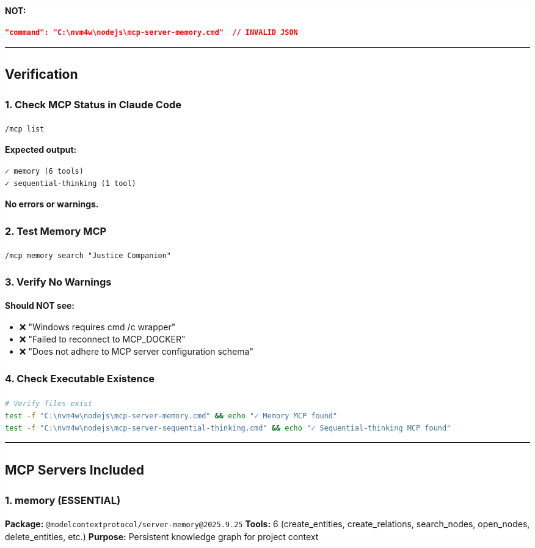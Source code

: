 **NOT:**
```json
"command": "C:\nvm4w\nodejs\mcp-server-memory.cmd"  // INVALID JSON
```

---

## Verification

### 1. Check MCP Status in Claude Code

```
/mcp list
```

**Expected output:**
```
✓ memory (6 tools)
✓ sequential-thinking (1 tool)
```

**No errors or warnings.**

### 2. Test Memory MCP

```
/mcp memory search "Justice Companion"
```

### 3. Verify No Warnings

**Should NOT see:**
- ❌ "Windows requires cmd /c wrapper"
- ❌ "Failed to reconnect to MCP_DOCKER"
- ❌ "Does not adhere to MCP server configuration schema"

### 4. Check Executable Existence

```bash
# Verify files exist
test -f "C:\nvm4w\nodejs\mcp-server-memory.cmd" && echo "✓ Memory MCP found"
test -f "C:\nvm4w\nodejs\mcp-server-sequential-thinking.cmd" && echo "✓ Sequential-thinking MCP found"
```

---

## MCP Servers Included

### 1. memory (ESSENTIAL)

**Package:** `@modelcontextprotocol/server-memory@2025.9.25`
**Tools:** 6 (create_entities, create_relations, search_nodes, open_nodes, delete_entities, etc.)
**Purpose:** Persistent knowledge graph for project context
